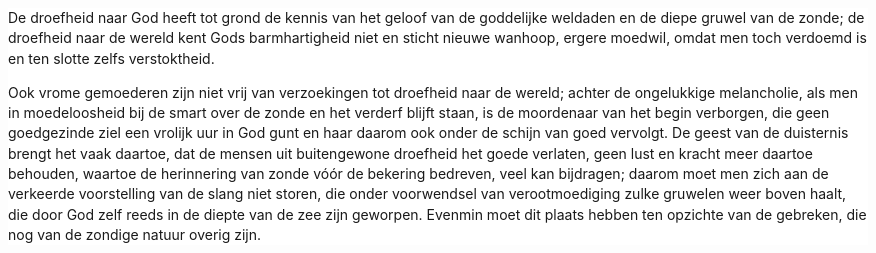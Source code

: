 De droefheid naar God heeft tot grond de kennis van het geloof van de goddelijke weldaden en de diepe gruwel van de zonde; de droefheid naar de wereld kent Gods barmhartigheid niet en sticht nieuwe wanhoop, ergere moedwil, omdat men toch verdoemd is en ten slotte zelfs verstoktheid.

Ook vrome gemoederen zijn niet vrij van verzoekingen tot droefheid naar de wereld; achter de ongelukkige melancholie, als men in moedeloosheid bij de smart over de zonde en het verderf blijft staan, is de moordenaar van het begin verborgen, die geen goedgezinde ziel een vrolijk uur in God gunt en haar daarom ook onder de schijn van goed vervolgt. De geest van de duisternis brengt het vaak daartoe, dat de mensen uit buitengewone droefheid het goede verlaten, geen lust en kracht meer daartoe behouden, waartoe de herinnering van zonde vóór de bekering bedreven, veel kan bijdragen; daarom moet men zich aan de verkeerde voorstelling van de slang niet storen, die onder voorwendsel van verootmoediging zulke gruwelen weer boven haalt, die door God zelf reeds in de diepte van de zee zijn geworpen. Evenmin moet dit plaats hebben ten opzichte van de gebreken, die nog van de zondige natuur overig zijn.
